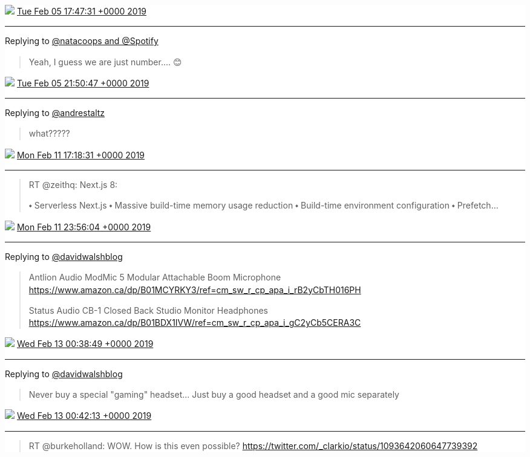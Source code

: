 <img src="/media/tweet.ico" width="12" /> [Tue Feb 05 17:47:31 +0000 2019](https://twitter.com/eduplessis/status/1092842166987247616)

----

Replying to [@natacoops and @Spotify](https://twitter.com/natacoops/status/1092881917219930118)

> Yeah, I guess we are just number.... 😊

<img src="/media/tweet.ico" width="12" /> [Tue Feb 05 21:50:47 +0000 2019](https://twitter.com/eduplessis/status/1092903388944232449)

----

Replying to [@andrestaltz](https://twitter.com/andrestaltz/status/1079830939247742979)

> what?????
>
> <video controls><source src="/media/1095009195433357312-DzJBDUbWkAA4iHo.mp4">Your browser does not support the video tag.</video>

<img src="/media/tweet.ico" width="12" /> [Mon Feb 11 17:18:31 +0000 2019](https://twitter.com/eduplessis/status/1095009195433357312)

----

> RT @zeithq: Next.js 8:
>
> ⬩ Serverless Next.js
> ⬩ Massive build-time memory usage reduction
> ⬩ Build-time environment configuration
> ⬩ Prefetch…

<img src="/media/tweet.ico" width="12" /> [Mon Feb 11 23:56:04 +0000 2019](https://twitter.com/eduplessis/status/1095109243659829248)

----

Replying to [@davidwalshblog](https://twitter.com/davidwalshblog/status/1095478655487221761)

> Antlion Audio ModMic 5 Modular Attachable Boom Microphone https://www.amazon.ca/dp/B01MCYRKY3/ref=cm_sw_r_cp_apa_i_rB2yCbTH016PH
>
> Status Audio CB-1 Closed Back Studio Monitor Headphones https://www.amazon.ca/dp/B01BDX1IVW/ref=cm_sw_r_cp_apa_i_gC2yCb5CERA3C

<img src="/media/tweet.ico" width="12" /> [Wed Feb 13 00:38:49 +0000 2019](https://twitter.com/eduplessis/status/1095482389923536899)

----

Replying to [@davidwalshblog](https://twitter.com/eduplessis/status/1095482389923536899)

> Never buy a special "gaming" headset... Just buy a good headset and a good mic separately

<img src="/media/tweet.ico" width="12" /> [Wed Feb 13 00:42:13 +0000 2019](https://twitter.com/eduplessis/status/1095483246891155456)

----

> RT @burkeholland: WOW. How is this even possible? https://twitter.com/_clarkio/status/1093642060647739392
